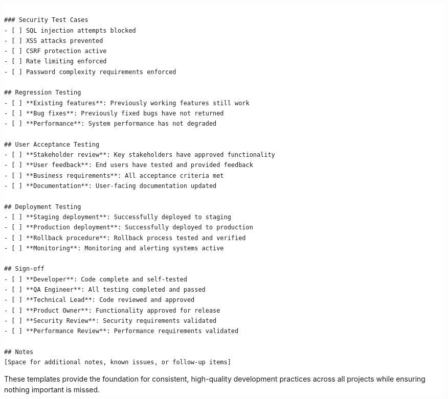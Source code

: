 ```

### Security Test Cases
- [ ] SQL injection attempts blocked
- [ ] XSS attacks prevented  
- [ ] CSRF protection active
- [ ] Rate limiting enforced
- [ ] Password complexity requirements enforced

## Regression Testing
- [ ] **Existing features**: Previously working features still work
- [ ] **Bug fixes**: Previously fixed bugs have not returned
- [ ] **Performance**: System performance has not degraded

## User Acceptance Testing
- [ ] **Stakeholder review**: Key stakeholders have approved functionality
- [ ] **User feedback**: End users have tested and provided feedback
- [ ] **Business requirements**: All acceptance criteria met
- [ ] **Documentation**: User-facing documentation updated

## Deployment Testing
- [ ] **Staging deployment**: Successfully deployed to staging
- [ ] **Production deployment**: Successfully deployed to production
- [ ] **Rollback procedure**: Rollback process tested and verified
- [ ] **Monitoring**: Monitoring and alerting systems active

## Sign-off
- [ ] **Developer**: Code complete and self-tested
- [ ] **QA Engineer**: All testing completed and passed
- [ ] **Technical Lead**: Code reviewed and approved
- [ ] **Product Owner**: Functionality approved for release
- [ ] **Security Review**: Security requirements validated
- [ ] **Performance Review**: Performance requirements validated

## Notes
[Space for additional notes, known issues, or follow-up items]
```

These templates provide the foundation for consistent, high-quality development practices across all projects while ensuring nothing important is missed.